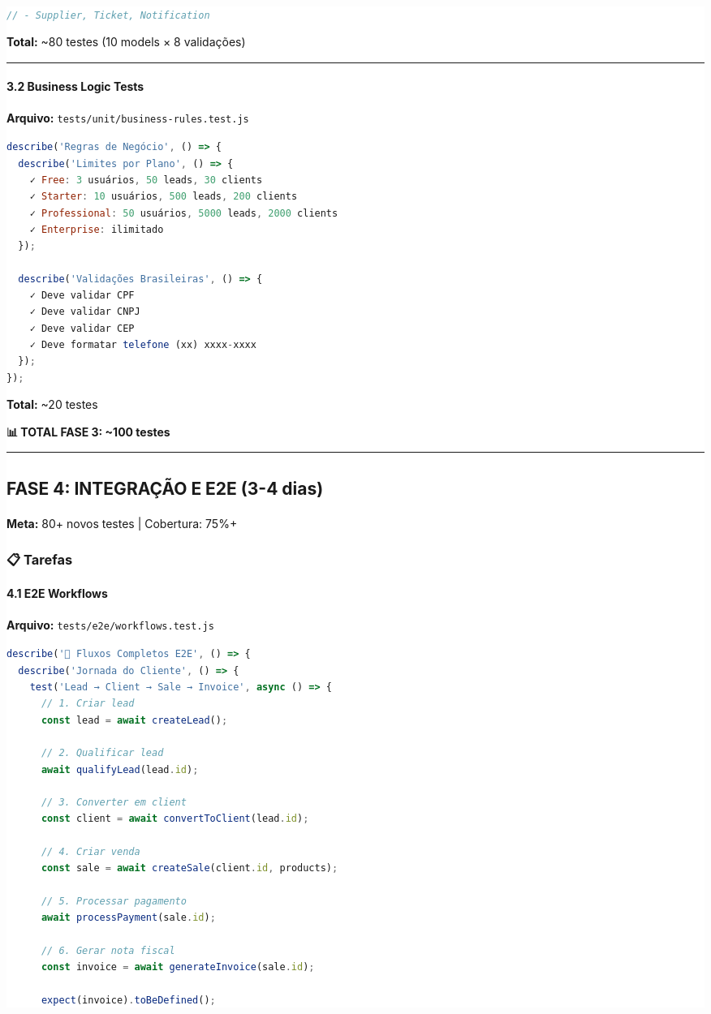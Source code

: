 ```javascript
// - Supplier, Ticket, Notification
```

**Total:** ~80 testes (10 models × 8 validações)

---

#### 3.2 Business Logic Tests
**Arquivo:** `tests/unit/business-rules.test.js`

```javascript
describe('Regras de Negócio', () => {
  describe('Limites por Plano', () => {
    ✓ Free: 3 usuários, 50 leads, 30 clients
    ✓ Starter: 10 usuários, 500 leads, 200 clients
    ✓ Professional: 50 usuários, 5000 leads, 2000 clients
    ✓ Enterprise: ilimitado
  });

  describe('Validações Brasileiras', () => {
    ✓ Deve validar CPF
    ✓ Deve validar CNPJ
    ✓ Deve validar CEP
    ✓ Deve formatar telefone (xx) xxxx-xxxx
  });
});
```

**Total:** ~20 testes

**📊 TOTAL FASE 3: ~100 testes**

---

## **FASE 4: INTEGRAÇÃO E E2E** (3-4 dias)
**Meta:** 80+ novos testes | Cobertura: 75%+

### 📋 Tarefas

#### 4.1 E2E Workflows
**Arquivo:** `tests/e2e/workflows.test.js`

```javascript
describe('🔄 Fluxos Completos E2E', () => {
  describe('Jornada do Cliente', () => {
    test('Lead → Client → Sale → Invoice', async () => {
      // 1. Criar lead
      const lead = await createLead();
      
      // 2. Qualificar lead
      await qualifyLead(lead.id);
      
      // 3. Converter em client
      const client = await convertToClient(lead.id);
      
      // 4. Criar venda
      const sale = await createSale(client.id, products);
      
      // 5. Processar pagamento
      await processPayment(sale.id);
      
      // 6. Gerar nota fiscal
      const invoice = await generateInvoice(sale.id);
      
      expect(invoice).toBeDefined();
```